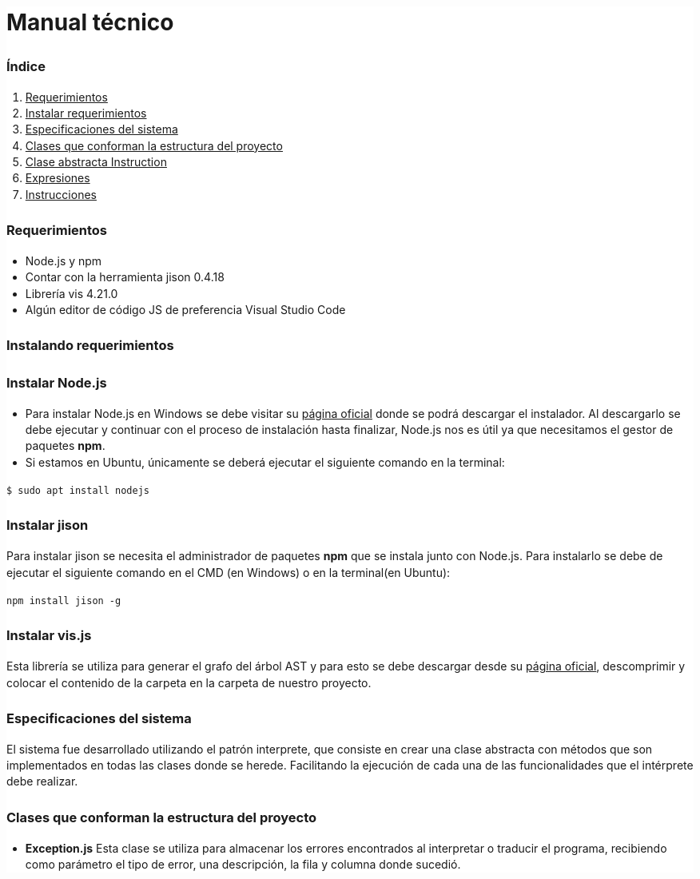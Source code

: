  
# Manual técnico <a name="manualTecnico"></a>

### Índice
1. [Requerimientos](#requ)
2. [Instalar requerimientos](#instalarReq)
2. [Especificaciones del sistema](#especif)
3. [Clases que conforman la estructura del proyecto](#estrucProy)
4. [Clase abstracta Instruction](#clsInstr)
4. [Expresiones](#exprTec)
4. [Instrucciones](#instrTec)

### Requerimientos <a name="requ"></a>
-   Node.js y npm
-   Contar con la herramienta jison 0.4.18
-   Librería vis 4.21.0
-   Algún editor de código JS de preferencia Visual Studio Code

### Instalando requerimientos <a name="instalarReq"></a>

### Instalar Node.js
-   Para instalar Node.js en Windows se debe visitar su [página oficial](https://nodejs.org/es/) donde se podrá descargar el instalador. Al descargarlo se debe ejecutar y continuar con el proceso de instalación hasta finalizar, Node.js nos es útil ya que necesitamos el gestor de paquetes **npm**.
-   Si estamos en Ubuntu, únicamente se deberá ejecutar el siguiente comando en la terminal:
```
$ sudo apt install nodejs
```

### Instalar jison
Para instalar jison se necesita el administrador de paquetes **npm** que se instala junto con Node.js. Para instalarlo se debe de ejecutar el siguiente comando en el CMD (en Windows) o en la terminal(en Ubuntu):
```
npm install jison -g
```

### Instalar vis.js
Esta librería se utiliza para generar el grafo del árbol AST y para esto se debe descargar desde su [página oficial](https://almende.github.io/vis/#download_install), descomprimir y colocar el contenido de la carpeta en la carpeta de nuestro proyecto.

### Especificaciones del sistema <a name="especif"></a>
El sistema fue desarrollado utilizando el patrón interprete, que consiste en crear una clase abstracta con métodos que son implementados en todas las clases donde se herede. Facilitando la ejecución de cada una de las funcionalidades que el intérprete debe realizar.

### Clases que conforman la estructura del proyecto <a name="estrucProy"></a>
-   **Exception.js**
Esta clase se utiliza para almacenar los errores encontrados al interpretar o traducir el programa, recibiendo como parámetro el tipo de error, una descripción, la fila y columna donde sucedió.
